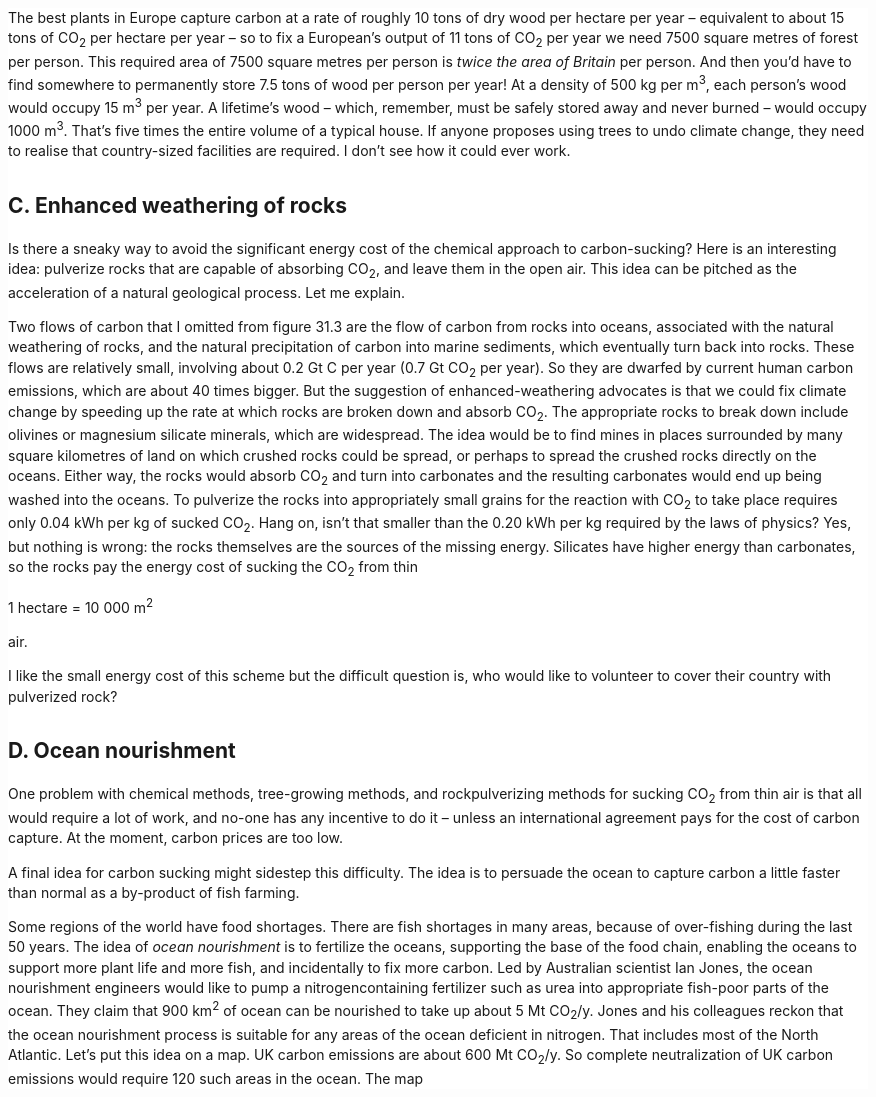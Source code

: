 The best plants in Europe capture carbon at a rate of roughly 10 tons of dry wood per hectare per year – equivalent to about 15 tons of CO<sub>2</sub> per hectare per year – so to fix a European’s output of 11 tons of CO<sub>2</sub> per year we need <span class="darkblue">7500 square metres</span> of forest per person. This required area of 7500 square metres per person is *twice the area of Britain* per person. And then you’d have to find somewhere to permanently store 7.5 tons of wood per person per year! At a density of 500 kg per m<sup>3</sup>, each person’s wood would occupy 15 m<sup>3</sup> per year. A lifetime’s wood – which, remember, must be safely stored away and never burned – would occupy 1000 m<sup>3</sup>. That’s five times the entire volume of a typical house. If anyone proposes using trees to undo climate change, they need to realise that country-sized facilities are required. I don’t see how it could ever work.

## C. Enhanced weathering of rocks

Is there a sneaky way to avoid the significant energy cost of the chemical approach to carbon-sucking? Here is an interesting idea: pulverize rocks that are capable of absorbing CO<sub>2</sub>, and leave them in the open air. This idea can be pitched as the acceleration of a natural geological process. Let me explain.

Two flows of carbon that I omitted from figure 31.3 are the flow of carbon from rocks into oceans, associated with the natural weathering of rocks, and the natural precipitation of carbon into marine sediments, which eventually turn back into rocks. These flows are relatively small, involving about 0.2 Gt C per year (0.7 Gt CO<sub>2</sub> per year). So they are dwarfed by current human carbon emissions, which are about 40 times bigger. But the suggestion of enhanced-weathering advocates is that we could fix climate change by speeding up the rate at which rocks are broken down and absorb CO<sub>2</sub>. The appropriate rocks to break down include olivines or magnesium silicate minerals, which are widespread. The idea would be to find mines in places surrounded by many square kilometres of land on which crushed rocks could be spread, or perhaps to spread the crushed rocks directly on the oceans. Either way, the rocks would absorb CO<sub>2</sub> and turn into carbonates and the resulting carbonates would end up being washed into the oceans. To pulverize the rocks into appropriately small grains for the reaction with CO<sub>2</sub> to take place requires only <span class="red">0.04 kWh per kg of sucked CO<sub>2</sub></span>. Hang on, isn’t that smaller than the 0.20 kWh per kg required by the laws of physics? Yes, but nothing is wrong: the rocks themselves are the sources of the missing energy. Silicates have higher energy than carbonates, so the rocks pay the energy cost of sucking the CO<sub>2</sub> from thin

1 hectare = 10 000 m<sup>2</sup>

air.

I like the small energy cost of this scheme but the difficult question is, who would like to volunteer to cover their country with pulverized rock?

## D. Ocean nourishment

One problem with chemical methods, tree-growing methods, and rockpulverizing methods for sucking CO<sub>2</sub> from thin air is that all would require a lot of work, and no-one has any incentive to do it – unless an international agreement pays for the cost of carbon capture. At the moment, carbon prices are too low.

A final idea for carbon sucking might sidestep this difficulty. The idea is to persuade the ocean to capture carbon a little faster than normal as a by-product of fish farming.

Some regions of the world have food shortages. There are fish shortages in many areas, because of over-fishing during the last 50 years. The idea of *ocean nourishment* is to fertilize the oceans, supporting the base of the food chain, enabling the oceans to support more plant life and more fish, and incidentally to fix more carbon. Led by Australian scientist Ian Jones, the ocean nourishment engineers would like to pump a nitrogencontaining fertilizer such as urea into appropriate fish-poor parts of the ocean. They claim that 900 km<sup>2</sup> of ocean can be nourished to take up about 5 Mt CO<sub>2</sub>/y. Jones and his colleagues reckon that the ocean nourishment process is suitable for any areas of the ocean deficient in nitrogen. That includes most of the North Atlantic. Let’s put this idea on a map. UK carbon emissions are about 600 Mt CO<sub>2</sub>/y. So complete neutralization of UK carbon emissions would require 120 such areas in the ocean. The map
